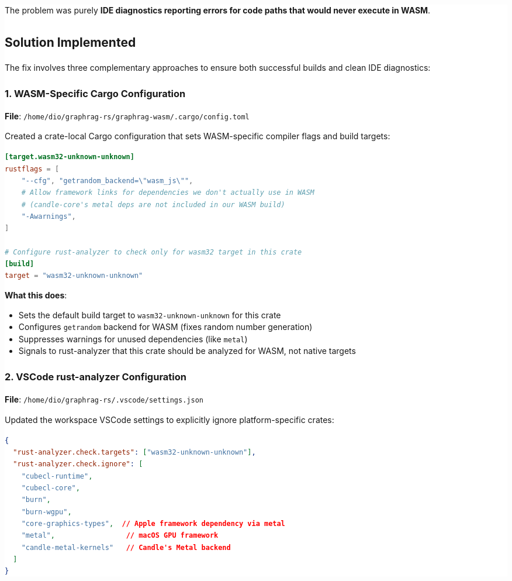 The problem was purely **IDE diagnostics reporting errors for code paths that would never execute in WASM**.

## Solution Implemented

The fix involves three complementary approaches to ensure both successful builds and clean IDE diagnostics:

### 1. WASM-Specific Cargo Configuration

**File**: `/home/dio/graphrag-rs/graphrag-wasm/.cargo/config.toml`

Created a crate-local Cargo configuration that sets WASM-specific compiler flags and build targets:

```toml
[target.wasm32-unknown-unknown]
rustflags = [
    "--cfg", "getrandom_backend=\"wasm_js\"",
    # Allow framework links for dependencies we don't actually use in WASM
    # (candle-core's metal deps are not included in our WASM build)
    "-Awarnings",
]

# Configure rust-analyzer to check only for wasm32 target in this crate
[build]
target = "wasm32-unknown-unknown"
```

**What this does**:
- Sets the default build target to `wasm32-unknown-unknown` for this crate
- Configures `getrandom` backend for WASM (fixes random number generation)
- Suppresses warnings for unused dependencies (like `metal`)
- Signals to rust-analyzer that this crate should be analyzed for WASM, not native targets

### 2. VSCode rust-analyzer Configuration

**File**: `/home/dio/graphrag-rs/.vscode/settings.json`

Updated the workspace VSCode settings to explicitly ignore platform-specific crates:

```json
{
  "rust-analyzer.check.targets": ["wasm32-unknown-unknown"],
  "rust-analyzer.check.ignore": [
    "cubecl-runtime",
    "cubecl-core",
    "burn",
    "burn-wgpu",
    "core-graphics-types",  // Apple framework dependency via metal
    "metal",                 // macOS GPU framework
    "candle-metal-kernels"   // Candle's Metal backend
  ]
}
```
